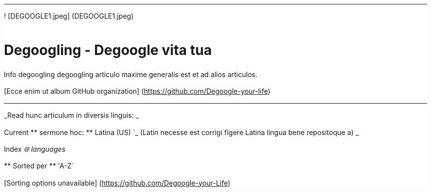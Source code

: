 ***

! [DEGOOGLE1.jpeg] (DEGOOGLE1.jpeg)

# Degoogling - Degoogle vita tua

Info degoogling degoogling articulo maxime generalis est et ad alios articulos.

[Ecce enim ut album GitHub organization] (https://github.com/Degoogle-your-life)

***

_Read hunc articulum in diversis linguis: _

Current ** sermone hoc: ** Latina (US) `_ (Latin necesse est corrigi figere Latina lingua bene repositoque a) _

Index _🌐 languages_

** Sorted per ** 'A-Z`

[Sorting options unavailable] (https://github.com/Degoogle-your-Life)
